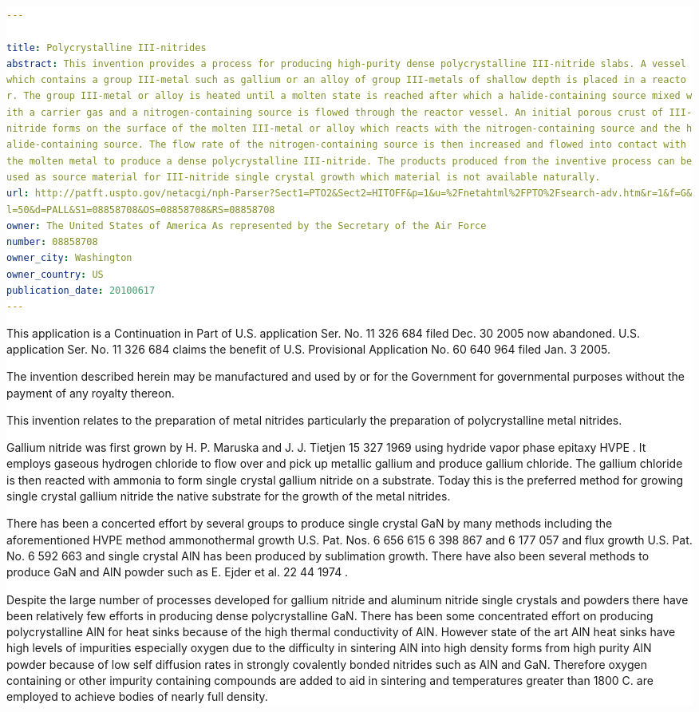 ```yaml
---

title: Polycrystalline III-nitrides
abstract: This invention provides a process for producing high-purity dense polycrystalline III-nitride slabs. A vessel which contains a group III-metal such as gallium or an alloy of group III-metals of shallow depth is placed in a reactor. The group III-metal or alloy is heated until a molten state is reached after which a halide-containing source mixed with a carrier gas and a nitrogen-containing source is flowed through the reactor vessel. An initial porous crust of III-nitride forms on the surface of the molten III-metal or alloy which reacts with the nitrogen-containing source and the halide-containing source. The flow rate of the nitrogen-containing source is then increased and flowed into contact with the molten metal to produce a dense polycrystalline III-nitride. The products produced from the inventive process can be used as source material for III-nitride single crystal growth which material is not available naturally.
url: http://patft.uspto.gov/netacgi/nph-Parser?Sect1=PTO2&Sect2=HITOFF&p=1&u=%2Fnetahtml%2FPTO%2Fsearch-adv.htm&r=1&f=G&l=50&d=PALL&S1=08858708&OS=08858708&RS=08858708
owner: The United States of America As represented by the Secretary of the Air Force
number: 08858708
owner_city: Washington
owner_country: US
publication_date: 20100617
---
```

This application is a Continuation in Part of U.S. application Ser. No. 11 326 684 filed Dec. 30 2005 now abandoned. U.S. application Ser. No. 11 326 684 claims the benefit of U.S. Provisional Application No. 60 640 964 filed Jan. 3 2005.

The invention described herein may be manufactured and used by or for the Government for governmental purposes without the payment of any royalty thereon.

This invention relates to the preparation of metal nitrides particularly the preparation of polycrystalline metal nitrides.

Gallium nitride was first grown by H. P. Maruska and J. J. Tietjen 15 327 1969 using hydride vapor phase epitaxy HVPE . It employs gaseous hydrogen chloride to flow over and pick up metallic gallium and produce gallium chloride. The gallium chloride is then reacted with ammonia to form single crystal gallium nitride on a substrate. Today this is the preferred method for growing single crystal gallium nitride the native substrate for the growth of the metal nitrides.

There has been a concerted effort by several groups to produce single crystal GaN by many methods including the aforementioned HVPE method ammonothermal growth U.S. Pat. Nos. 6 656 615 6 398 867 and 6 177 057 and flux growth U.S. Pat. No. 6 592 663 and single crystal AlN has been produced by sublimation growth. There have also been several methods to produce GaN and AlN powder such as E. Ejder et al. 22 44 1974 .

Despite the large number of processes developed for gallium nitride and aluminum nitride single crystals and powders there have been relatively few efforts in producing dense polycrystalline GaN. There has been some concentrated effort on producing polycrystalline AlN for heat sinks because of the high thermal conductivity of AlN. However state of the art AlN heat sinks have high levels of impurities especially oxygen due to the difficulty in sintering AlN into high density forms from high purity AlN powder because of low self diffusion rates in strongly covalently bonded nitrides such as AlN and GaN. Therefore oxygen containing or other impurity containing compounds are added to aid in sintering and temperatures greater than 1800 C. are employed to achieve bodies of nearly full density.

